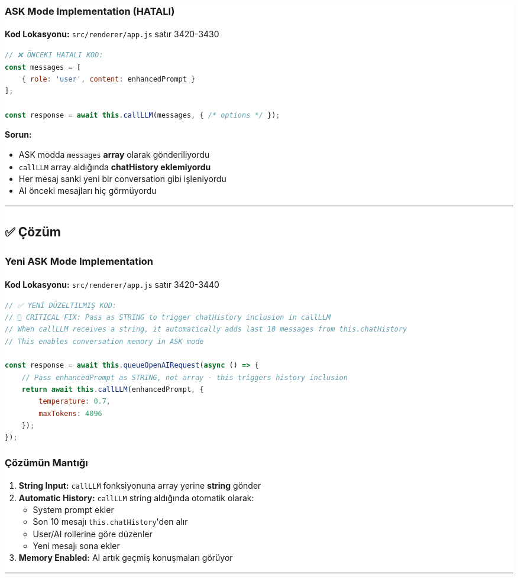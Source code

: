 ### ASK Mode Implementation (HATALI)

**Kod Lokasyonu:** `src/renderer/app.js` satır 3420-3430

```javascript
// ❌ ÖNCEKI HATALI KOD:
const messages = [
    { role: 'user', content: enhancedPrompt }
];

const response = await this.callLLM(messages, { /* options */ });
```

**Sorun:**
- ASK modda `messages` **array** olarak gönderiliyordu
- `callLLM` array aldığında **chatHistory eklemiyordu**
- Her mesaj sanki yeni bir conversation gibi işleniyordu
- AI önceki mesajları hiç görmüyordu

---

## ✅ Çözüm

### Yeni ASK Mode Implementation

**Kod Lokasyonu:** `src/renderer/app.js` satır 3420-3440

```javascript
// ✅ YENİ DÜZELTILMIŞ KOD:
// 🧠 CRITICAL FIX: Pass as STRING to trigger chatHistory inclusion in callLLM
// When callLLM receives a string, it automatically adds last 10 messages from this.chatHistory
// This enables conversation memory in ASK mode

const response = await this.queueOpenAIRequest(async () => {
    // Pass enhancedPrompt as STRING, not array - this triggers history inclusion
    return await this.callLLM(enhancedPrompt, {
        temperature: 0.7,
        maxTokens: 4096
    });
});
```

### Çözümün Mantığı

1. **String Input:** `callLLM` fonksiyonuna array yerine **string** gönder
2. **Automatic History:** `callLLM` string aldığında otomatik olarak:
   - System prompt ekler
   - Son 10 mesajı `this.chatHistory`'den alır
   - User/AI rollerine göre düzenler
   - Yeni mesajı sona ekler
3. **Memory Enabled:** AI artık geçmiş konuşmaları görüyor

---
